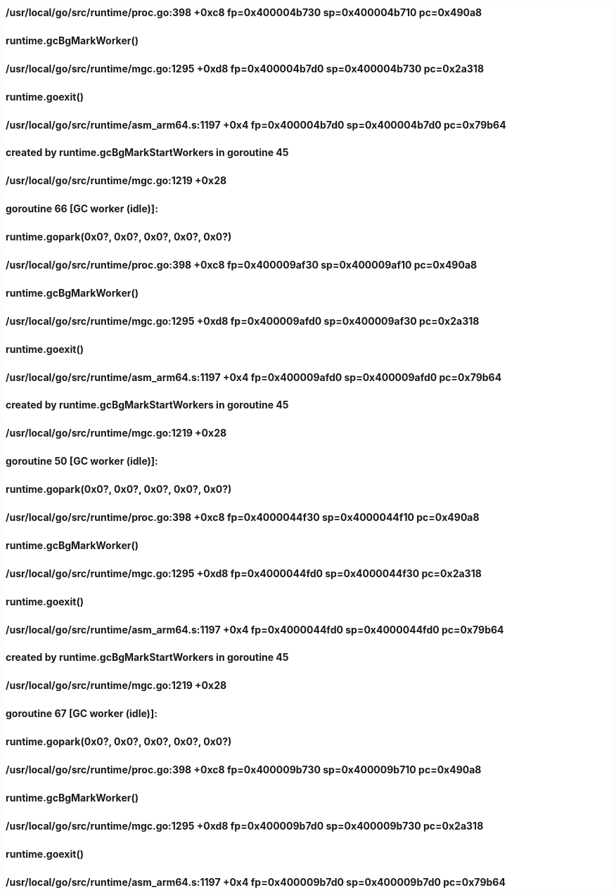 #### 	/usr/local/go/src/runtime/proc.go:398 +0xc8 fp=0x400004b730 sp=0x400004b710 pc=0x490a8  
#### runtime.gcBgMarkWorker()  
#### 	/usr/local/go/src/runtime/mgc.go:1295 +0xd8 fp=0x400004b7d0 sp=0x400004b730 pc=0x2a318  
#### runtime.goexit()  
#### 	/usr/local/go/src/runtime/asm_arm64.s:1197 +0x4 fp=0x400004b7d0 sp=0x400004b7d0 pc=0x79b64  
#### created by runtime.gcBgMarkStartWorkers in goroutine 45  
#### 	/usr/local/go/src/runtime/mgc.go:1219 +0x28  
####   
#### goroutine 66 [GC worker (idle)]:  
#### runtime.gopark(0x0?, 0x0?, 0x0?, 0x0?, 0x0?)  
#### 	/usr/local/go/src/runtime/proc.go:398 +0xc8 fp=0x400009af30 sp=0x400009af10 pc=0x490a8  
#### runtime.gcBgMarkWorker()  
#### 	/usr/local/go/src/runtime/mgc.go:1295 +0xd8 fp=0x400009afd0 sp=0x400009af30 pc=0x2a318  
#### runtime.goexit()  
#### 	/usr/local/go/src/runtime/asm_arm64.s:1197 +0x4 fp=0x400009afd0 sp=0x400009afd0 pc=0x79b64  
#### created by runtime.gcBgMarkStartWorkers in goroutine 45  
#### 	/usr/local/go/src/runtime/mgc.go:1219 +0x28  
####   
#### goroutine 50 [GC worker (idle)]:  
#### runtime.gopark(0x0?, 0x0?, 0x0?, 0x0?, 0x0?)  
#### 	/usr/local/go/src/runtime/proc.go:398 +0xc8 fp=0x4000044f30 sp=0x4000044f10 pc=0x490a8  
#### runtime.gcBgMarkWorker()  
#### 	/usr/local/go/src/runtime/mgc.go:1295 +0xd8 fp=0x4000044fd0 sp=0x4000044f30 pc=0x2a318  
#### runtime.goexit()  
#### 	/usr/local/go/src/runtime/asm_arm64.s:1197 +0x4 fp=0x4000044fd0 sp=0x4000044fd0 pc=0x79b64  
#### created by runtime.gcBgMarkStartWorkers in goroutine 45  
#### 	/usr/local/go/src/runtime/mgc.go:1219 +0x28  
####   
#### goroutine 67 [GC worker (idle)]:  
#### runtime.gopark(0x0?, 0x0?, 0x0?, 0x0?, 0x0?)  
#### 	/usr/local/go/src/runtime/proc.go:398 +0xc8 fp=0x400009b730 sp=0x400009b710 pc=0x490a8  
#### runtime.gcBgMarkWorker()  
#### 	/usr/local/go/src/runtime/mgc.go:1295 +0xd8 fp=0x400009b7d0 sp=0x400009b730 pc=0x2a318  
#### runtime.goexit()  
#### 	/usr/local/go/src/runtime/asm_arm64.s:1197 +0x4 fp=0x400009b7d0 sp=0x400009b7d0 pc=0x79b64  